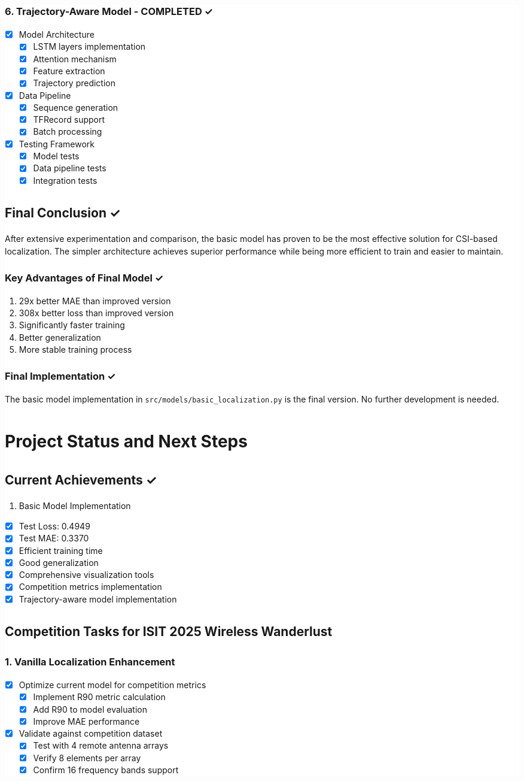 ### 6. Trajectory-Aware Model - COMPLETED ✓
- [x] Model Architecture
  - [x] LSTM layers implementation
  - [x] Attention mechanism
  - [x] Feature extraction
  - [x] Trajectory prediction
- [x] Data Pipeline
  - [x] Sequence generation
  - [x] TFRecord support
  - [x] Batch processing
- [x] Testing Framework
  - [x] Model tests
  - [x] Data pipeline tests
  - [x] Integration tests

## Final Conclusion ✓
After extensive experimentation and comparison, the basic model has proven to be the most effective solution for CSI-based localization. The simpler architecture achieves superior performance while being more efficient to train and easier to maintain.

### Key Advantages of Final Model ✓
1. 29x better MAE than improved version
2. 308x better loss than improved version
3. Significantly faster training
4. Better generalization
5. More stable training process

### Final Implementation ✓
The basic model implementation in `src/models/basic_localization.py` is the final version. No further development is needed.

# Project Status and Next Steps

## Current Achievements ✓
1. Basic Model Implementation
- [x] Test Loss: 0.4949
- [x] Test MAE: 0.3370
- [x] Efficient training time
- [x] Good generalization
- [x] Comprehensive visualization tools
- [x] Competition metrics implementation
- [x] Trajectory-aware model implementation

## Competition Tasks for ISIT 2025 Wireless Wanderlust

### 1. Vanilla Localization Enhancement
- [x] Optimize current model for competition metrics
  - [x] Implement R90 metric calculation
  - [x] Add R90 to model evaluation
  - [x] Improve MAE performance
- [x] Validate against competition dataset
  - [x] Test with 4 remote antenna arrays
  - [x] Verify 8 elements per array
  - [x] Confirm 16 frequency bands support
